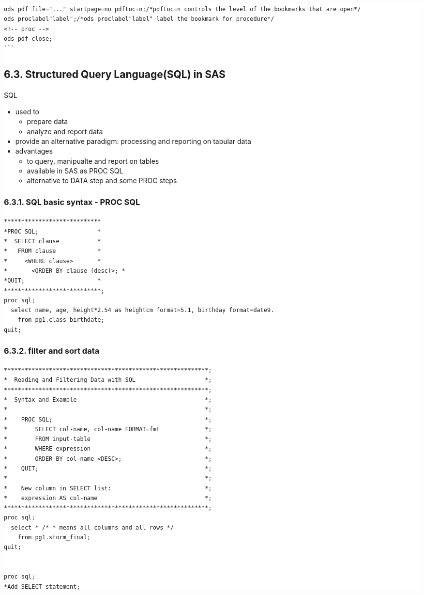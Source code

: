     ods pdf file="..." startpage=no pdftoc=n;/*pdftoc=n controls the level of the bookmarks that are open*/
    ods proclabel"label";/*ods proclabel"label" label the bookmark for procedure*/
    <!-- proc -->
    ods pdf close;
    ```

<a id="markdown-63-structured-query-languagesql-in-sas" name="63-structured-query-languagesql-in-sas"></a>
## 6.3. Structured Query Language(SQL) in SAS
SQL
- used to
  - prepare data
  - analyze and report data
- provide an alternative paradigm: processing and reporting on tabular data
- advantages
  - to query, manipualte and report on tables 
  - available in SAS as PROC SQL
  - alternative to DATA step and some PROC steps

<a id="markdown-631-sql-basic-syntax---proc-sql" name="631-sql-basic-syntax---proc-sql"></a>
### 6.3.1. SQL basic syntax - PROC SQL

```sas
****************************
*PROC SQL;                 *
*  SELECT clause           *
*   FROM clause            *
*     <WHERE clause>       *
*       <ORDER BY clause (desc)>; *
*QUIT;                     *
****************************;
proc sql;
  select name, age, height*2.54 as heightcm format=5.1, birthday format=date9.
    from pg1.class_birthdate;
quit;
```
<a id="markdown-632-filter-and-sort-data" name="632-filter-and-sort-data"></a>
### 6.3.2. filter and sort data
```sas
***********************************************************;
*  Reading and Filtering Data with SQL                    *;
***********************************************************;
*  Syntax and Example                                     *;
*                                                         *;
*    PROC SQL;                                            *;
*        SELECT col-name, col-name FORMAT=fmt             *;
*        FROM input-table                                 *;
*        WHERE expression                                 *;
*        ORDER BY col-name <DESC>;                        *;
*    QUIT;                                                *;
*                                                         *;
*    New column in SELECT list:                           *;
*    expression AS col-name                               *;
***********************************************************;
proc sql;
  select * /* * means all columns and all rows */
    from pg1.storm_final;
quit;


proc sql;
*Add SELECT statement;
```
